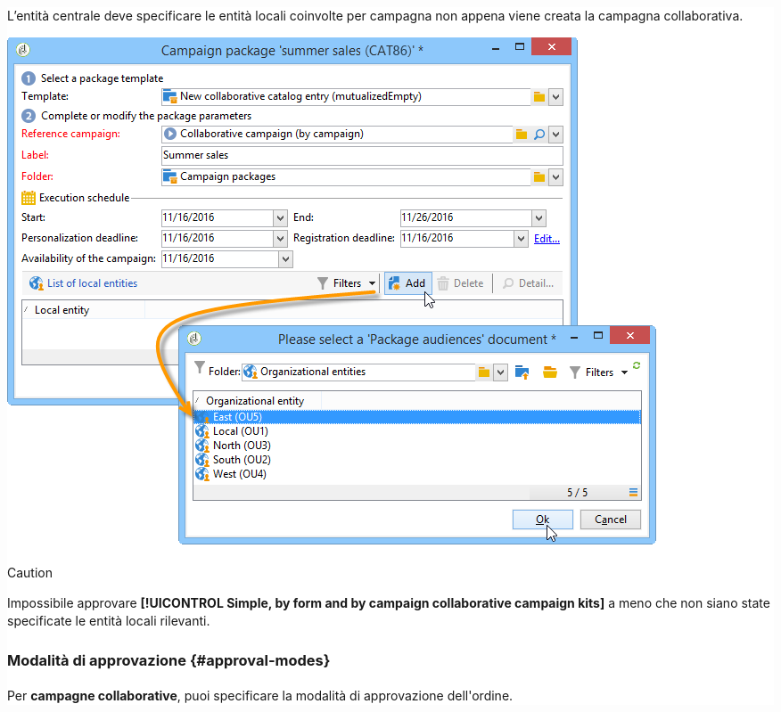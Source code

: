 L’entità centrale deve specificare le entità locali coinvolte per campagna non appena viene creata la campagna collaborativa.

![](assets/s_advuser_mkg_dist_create_mutual_entry2.png)

>[!CAUTION]
>
>Impossibile approvare **[!UICONTROL Simple, by form and by campaign collaborative campaign kits]** a meno che non siano state specificate le entità locali rilevanti.

### Modalità di approvazione {#approval-modes}

Per **campagne collaborative**, puoi specificare la modalità di approvazione dell&#39;ordine.
